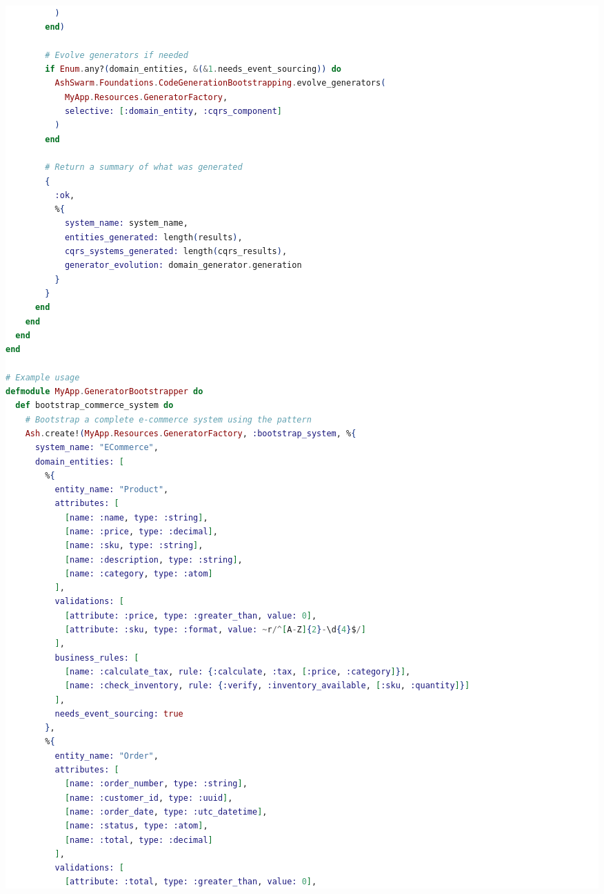 ```elixir
          )
        end)
        
        # Evolve generators if needed
        if Enum.any?(domain_entities, &(&1.needs_event_sourcing)) do
          AshSwarm.Foundations.CodeGenerationBootstrapping.evolve_generators(
            MyApp.Resources.GeneratorFactory,
            selective: [:domain_entity, :cqrs_component]
          )
        end
        
        # Return a summary of what was generated
        {
          :ok,
          %{
            system_name: system_name,
            entities_generated: length(results),
            cqrs_systems_generated: length(cqrs_results),
            generator_evolution: domain_generator.generation
          }
        }
      end
    end
  end
end

# Example usage
defmodule MyApp.GeneratorBootstrapper do
  def bootstrap_commerce_system do
    # Bootstrap a complete e-commerce system using the pattern
    Ash.create!(MyApp.Resources.GeneratorFactory, :bootstrap_system, %{
      system_name: "ECommerce",
      domain_entities: [
        %{
          entity_name: "Product",
          attributes: [
            [name: :name, type: :string],
            [name: :price, type: :decimal],
            [name: :sku, type: :string],
            [name: :description, type: :string],
            [name: :category, type: :atom]
          ],
          validations: [
            [attribute: :price, type: :greater_than, value: 0],
            [attribute: :sku, type: :format, value: ~r/^[A-Z]{2}-\d{4}$/]
          ],
          business_rules: [
            [name: :calculate_tax, rule: {:calculate, :tax, [:price, :category]}],
            [name: :check_inventory, rule: {:verify, :inventory_available, [:sku, :quantity]}]
          ],
          needs_event_sourcing: true
        },
        %{
          entity_name: "Order",
          attributes: [
            [name: :order_number, type: :string],
            [name: :customer_id, type: :uuid],
            [name: :order_date, type: :utc_datetime],
            [name: :status, type: :atom],
            [name: :total, type: :decimal]
          ],
          validations: [
            [attribute: :total, type: :greater_than, value: 0],
```